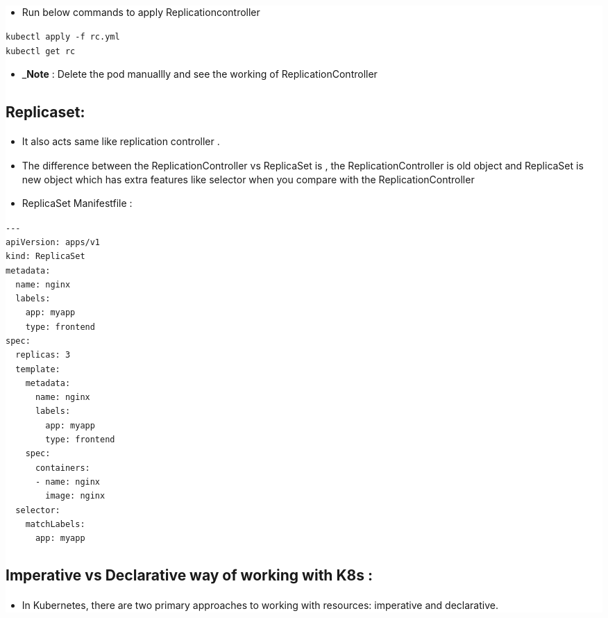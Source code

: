 ```
```

* Run below commands to apply Replicationcontroller
```
kubectl apply -f rc.yml
kubectl get rc
```



* ___Note__ : Delete the pod manuallly and see the working of ReplicationController


## Replicaset:
* It also acts same like  replication controller .
* The difference between the ReplicationController vs ReplicaSet is , the ReplicationController is old object and ReplicaSet is new object which has extra features like selector when you compare with the ReplicationController

* ReplicaSet Manifestfile :

```
---
apiVersion: apps/v1
kind: ReplicaSet
metadata:
  name: nginx
  labels:
    app: myapp
    type: frontend
spec: 
  replicas: 3
  template:
    metadata: 
      name: nginx
      labels: 
        app: myapp
        type: frontend
    spec: 
      containers: 
      - name: nginx
        image: nginx
  selector:
    matchLabels:
      app: myapp

```


## Imperative vs Declarative way of working with K8s :

* In Kubernetes, there are two primary approaches to working with resources: imperative and declarative.
